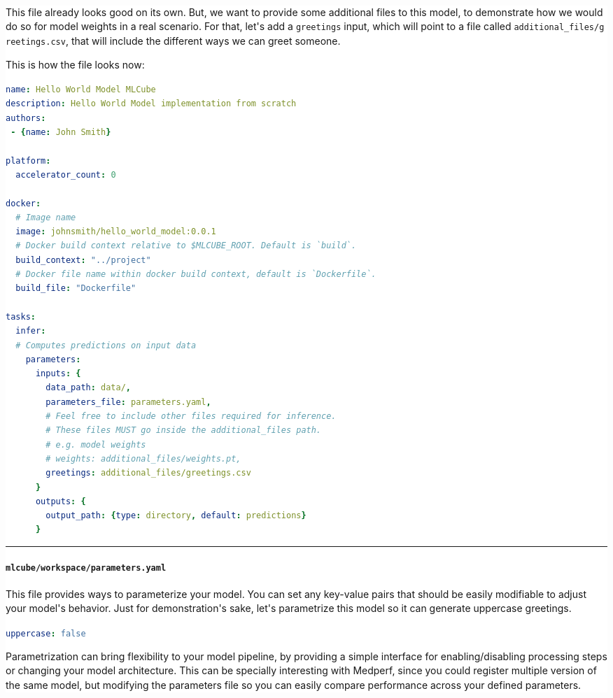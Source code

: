 This file already looks good on its own. But, we want to provide some additional files to this model, to demonstrate how we would do so for model weights in a real scenario. For that, let's add a `greetings` input, which will point to a file called `additional_files/greetings.csv`, that will include the different ways we can greet someone.

This is how the file looks now:
``` yaml title="mlcube.yaml" hl_lines="28"
name: Hello World Model MLCube 
description: Hello World Model implementation from scratch
authors:
 - {name: John Smith}

platform:
  accelerator_count: 0

docker:
  # Image name
  image: johnsmith/hello_world_model:0.0.1
  # Docker build context relative to $MLCUBE_ROOT. Default is `build`.
  build_context: "../project"
  # Docker file name within docker build context, default is `Dockerfile`.
  build_file: "Dockerfile"

tasks:
  infer:
  # Computes predictions on input data
    parameters: 
      inputs: {
        data_path: data/,
        parameters_file: parameters.yaml,
        # Feel free to include other files required for inference.
        # These files MUST go inside the additional_files path.
        # e.g. model weights
        # weights: additional_files/weights.pt,
        greetings: additional_files/greetings.csv
      }
      outputs: {
        output_path: {type: directory, default: predictions}
      }
```

---

#### `mlcube/workspace/parameters.yaml`

This file provides ways to parameterize your model. You can set any key-value pairs that should be easily modifiable to adjust your model's behavior. Just for demonstration's sake, let's parametrize this model so it can generate uppercase greetings.

``` yaml title="parameters.yaml"
uppercase: false
```

Parametrization can bring flexibility to your model pipeline, by providing a simple interface for enabling/disabling processing steps or changing your model architecture. This can be specially interesting with Medperf, since you could register multiple version of the same model, but modifying the parameters file so you can easily compare performance across your defined parameters.
